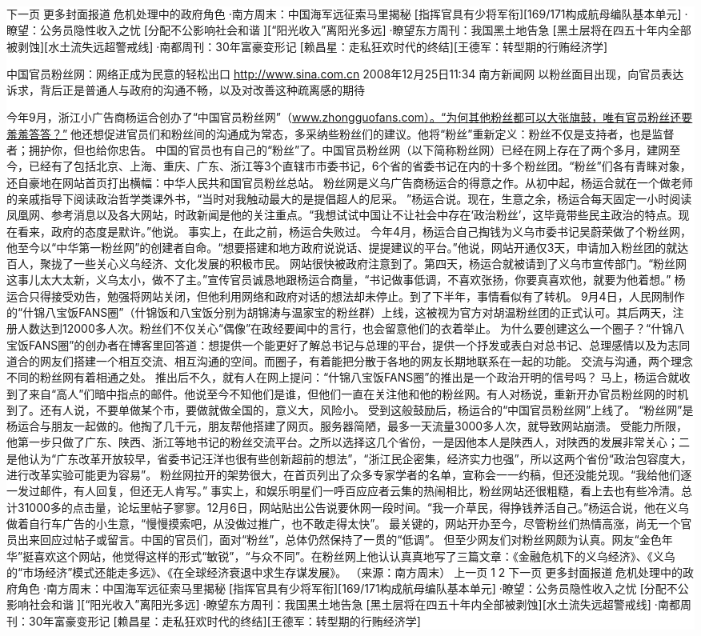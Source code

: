 下一页
更多封面报道
危机处理中的政府角色
·南方周末：中国海军远征索马里揭秘
[指挥官具有少将军衔][169/171构成航母编队基本单元]
·瞭望：公务员隐性收入之忧
[分配不公影响社会和谐 ][“阳光收入”离阳光多远]
·瞭望东方周刊：我国黑土地告急
[黑土层将在四五十年内全部被剥蚀][水土流失远超警戒线]
·南都周刊：30年富豪变形记
[赖昌星：走私狂欢时代的终结][王德军：转型期的行贿经济学]

中国官员粉丝网：网络正成为民意的轻松出口
http://www.sina.com.cn  2008年12月25日11:34   南方新闻网
以粉丝面目出现，向官员表达诉求，背后正是普通人与政府的沟通不畅，以及对改善这种疏离感的期待

今年9月，浙江小广告商杨运合创办了“中国官员粉丝网”（www.zhongguofans.com）。“为何其他粉丝都可以大张旗鼓，唯有官员粉丝还要羞羞答答？”
他还想促进官员们和粉丝间的沟通成为常态，多采纳些粉丝们的建议。他将“粉丝”重新定义：粉丝不仅是支持者，也是监督者；拥护你，但也给你忠告。
中国的官员也有自己的“粉丝”了。中国官员粉丝网（以下简称粉丝网）已经在网上存在了两个多月，建网至今，已经有了包括北京、上海、重庆、广东、浙江等3个直辖市市委书记，6个省的省委书记在内的十多个粉丝团。“粉丝”们各有青睐对象，还自豪地在网站首页打出横幅：中华人民共和国官员粉丝总站。
粉丝网是义乌广告商杨运合的得意之作。从初中起，杨运合就在一个做老师的亲戚指导下阅读政治哲学类课外书，“当时对我触动最大的是提倡超人的尼采。 ”杨运合说。现在，生意之余，杨运合每天固定一小时阅读凤凰网、参考消息以及各大网站，时政新闻是他的关注重点。“我想试试中国让不让社会中存在‘政治粉丝’，这毕竟带些民主政治的特点。现在看来，政府的态度是默许。”他说。
事实上，在此之前，杨运合失败过。
今年4月，杨运合自己掏钱为义乌市委书记吴蔚荣做了个粉丝网，他至今以“中华第一粉丝网”的创建者自命。“想要搭建和地方政府说说话、提提建议的平台。”他说，网站开通仅3天，申请加入粉丝团的就达百人，聚拢了一些关心义乌经济、文化发展的积极市民。
网站很快被政府注意到了。第四天，杨运合就被请到了义乌市宣传部门。“粉丝网这事儿太大太新，义乌太小，做不了主。”宣传官员诚恳地跟杨运合商量，“书记做事低调，不喜欢张扬，你要真喜欢他，就要为他着想。”
杨运合只得接受劝告，勉强将网站关闭，但他利用网络和政府对话的想法却未停止。到了下半年，事情看似有了转机。
9月4日，人民网制作的“什锦八宝饭FANS圈”（什锦饭和八宝饭分别为胡锦涛与温家宝的粉丝群）上线，这被视为官方对胡温粉丝团的正式认可。其后两天，注册人数达到12000多人次。粉丝们不仅关心“偶像”在政经要闻中的言行，也会留意他们的衣着举止。
为什么要创建这么一个圈子？“什锦八宝饭FANS圈”的创办者在博客里回答道：想提供一个能更好了解总书记与总理的平台，提供一个抒发或表白对总书记、总理感情以及为志同道合的网友们搭建一个相互交流、相互沟通的空间。而圈子，有着能把分散于各地的网友长期地联系在一起的功能。
交流与沟通，两个理念不同的粉丝网有着相通之处。
推出后不久，就有人在网上提问：“什锦八宝饭FANS圈”的推出是一个政治开明的信号吗？
马上，杨运合就收到了来自“高人”们暗中指点的邮件。他说至今不知他们是谁，但他们一直在关注他和他的粉丝网。有人对杨说，重新开办官员粉丝网的时机到了。还有人说，不要单做某个市，要做就做全国的，意义大，风险小。
受到这般鼓励后，杨运合的“中国官员粉丝网”上线了。
“粉丝网”是杨运合与朋友一起做的。他掏了几千元，朋友帮他搭建了网页。服务器简陋，最多一天流量3000多人次，就导致网站崩溃。
受能力所限，他第一步只做了广东、陕西、浙江等地书记的粉丝交流平台。之所以选择这几个省份，一是因他本人是陕西人，对陕西的发展非常关心；二是他认为“广东改革开放较早，省委书记汪洋也很有些创新超前的想法”，“浙江民企密集，经济实力也强”，所以这两个省份“政治包容度大，进行改革实验可能更为容易”。
粉丝网拉开的架势很大，在首页列出了众多专家学者的名单，宣称会一一约稿，但还没能兑现。“我给他们逐一发过邮件，有人回复，但还无人肯写。”
事实上，和娱乐明星们一呼百应应者云集的热闹相比，粉丝网站还很粗糙，看上去也有些冷清。总计31000多的点击量，论坛里帖子寥寥。12月6日，网站贴出公告说要休网一段时间。“我一介草民，得挣钱养活自己。”杨运合说，他在义乌做着自行车广告的小生意，“慢慢摸索吧，从没做过推广，也不敢走得太快”。
最关键的，网站开办至今，尽管粉丝们热情高涨，尚无一个官员出来回应过帖子或留言。中国的官员们，面对“粉丝”，总体仍然保持了一贯的“低调”。
但至少网友们对粉丝网颇为认真。网友“金色年华”挺喜欢这个网站，他觉得这样的形式“敏锐”，“与众不同”。在粉丝网上他认认真真地写了三篇文章：《金融危机下的义乌经济》、《义乌的“市场经济”模式还能走多远》、《在全球经济衰退中求生存谋发展》。 （来源：南方周末）
上一页
1
2
下一页
更多封面报道
危机处理中的政府角色
·南方周末：中国海军远征索马里揭秘
[指挥官具有少将军衔][169/171构成航母编队基本单元]
·瞭望：公务员隐性收入之忧
[分配不公影响社会和谐 ][“阳光收入”离阳光多远]
·瞭望东方周刊：我国黑土地告急
[黑土层将在四五十年内全部被剥蚀][水土流失远超警戒线]
·南都周刊：30年富豪变形记
[赖昌星：走私狂欢时代的终结][王德军：转型期的行贿经济学]

